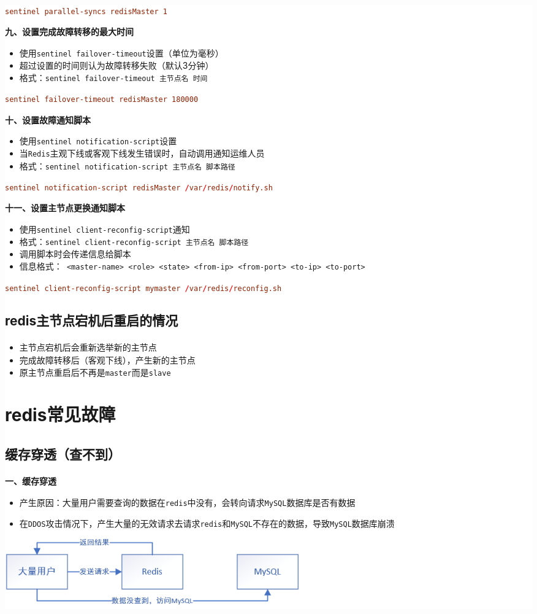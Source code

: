 ```sentinel.conf
sentinel parallel-syncs redisMaster 1
```

**九、设置完成故障转移的最大时间**

* 使用`sentinel failover-timeout`设置（单位为毫秒）
* 超过设置的时间则认为故障转移失败（默认3分钟）
* 格式：`sentinel failover-timeout 主节点名 时间 `

```sentinel.conf
sentinel failover-timeout redisMaster 180000
```

**十、设置故障通知脚本**

* 使用`sentinel notification-script`设置
* 当`Redis`主观下线或客观下线发生错误时，自动调用通知运维人员
* 格式：`sentinel notification-script 主节点名 脚本路径`

```sentinel.conf
sentinel notification-script redisMaster /var/redis/notify.sh
```

**十一、设置主节点更换通知脚本**

* 使用`sentinel client-reconfig-script`通知
* 格式：`sentinel client-reconfig-script 主节点名 脚本路径`
* 调用脚本时会传递信息给脚本
* 信息格式：` <master-name> <role> <state> <from-ip> <from-port> <to-ip> <to-port>`

```sentinel.conf
sentinel client-reconfig-script mymaster /var/redis/reconfig.sh
```

## redis主节点宕机后重启的情况

* 主节点宕机后会重新选举新的主节点
* 完成故障转移后（客观下线），产生新的主节点
* 原主节点重启后不再是`master`而是`slave`

# redis常见故障

## 缓存穿透（查不到）

**一、缓存穿透**

* 产生原因：大量用户需要查询的数据在`redis`中没有，会转向请求`MySQL`数据库是否有数据

* 在`DDOS`攻击情况下，产生大量的无效请求去请求`redis`和`MySQL`不存在的数据，导致`MySQL`数据库崩溃

<img src="./photo/缓存穿透.png" style="zoom:80%;" />
